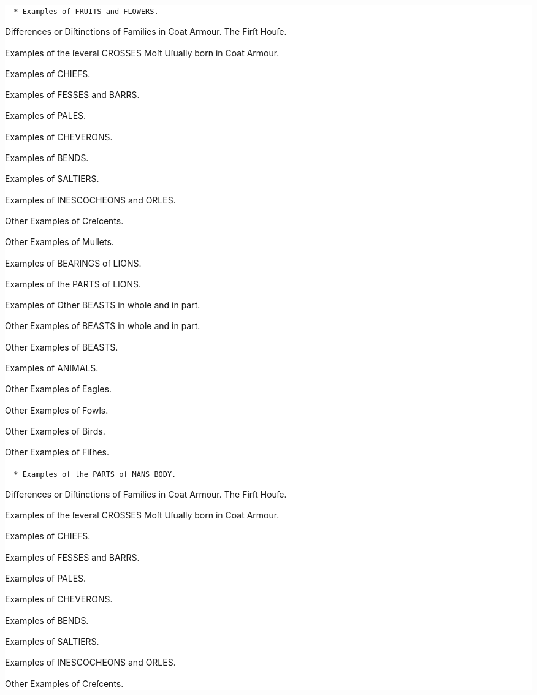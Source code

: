       * Examples of FRUITS and FLOWERS.

Differences or Diſtinctions of Families in Coat Armour. The Firſt Houſe.

Examples of the ſeveral CROSSES Moſt Uſually born in Coat Armour.

Examples of CHIEFS.

Examples of FESSES and BARRS.

Examples of PALES.

Examples of CHEVERONS.

Examples of BENDS.

Examples of SALTIERS.

Examples of INESCOCHEONS and ORLES.

Other Examples of Creſcents.

Other Examples of Mullets.

Examples of BEARINGS of LIONS.

Examples of the PARTS of LIONS.

Examples of Other BEASTS in whole and in part.

Other Examples of BEASTS in whole and in part.

Other Examples of BEASTS.

Examples of ANIMALS.

Other Examples of Eagles.

Other Examples of Fowls.

Other Examples of Birds.

Other Examples of Fiſhes.

      * Examples of the PARTS of MANS BODY.

Differences or Diſtinctions of Families in Coat Armour. The Firſt Houſe.

Examples of the ſeveral CROSSES Moſt Uſually born in Coat Armour.

Examples of CHIEFS.

Examples of FESSES and BARRS.

Examples of PALES.

Examples of CHEVERONS.

Examples of BENDS.

Examples of SALTIERS.

Examples of INESCOCHEONS and ORLES.

Other Examples of Creſcents.
